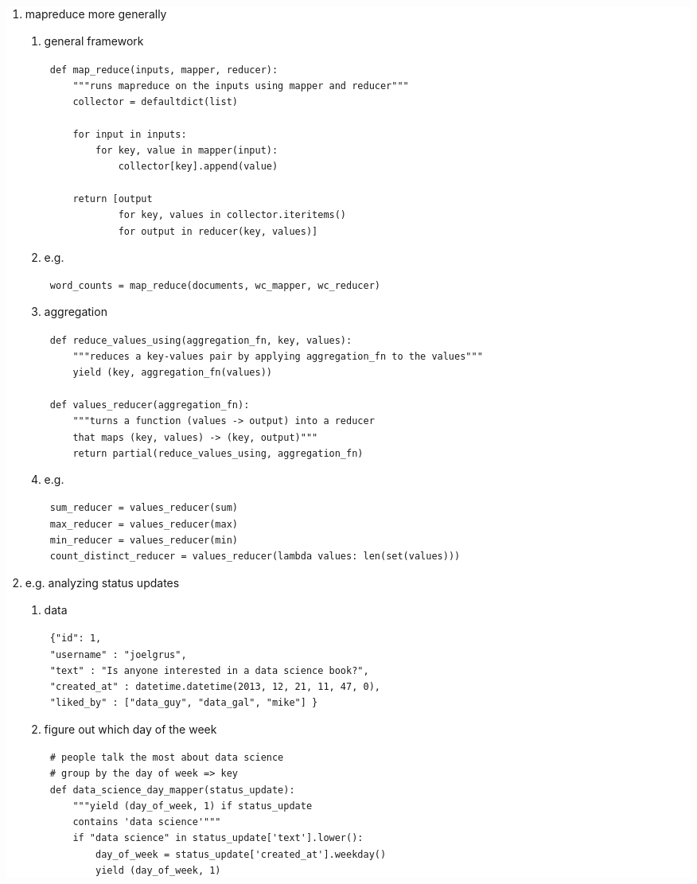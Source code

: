1. mapreduce more generally

    1. general framework

            def map_reduce(inputs, mapper, reducer):
                """runs mapreduce on the inputs using mapper and reducer"""
                collector = defaultdict(list)

                for input in inputs:
                    for key, value in mapper(input):
                        collector[key].append(value)

                return [output
                        for key, values in collector.iteritems()
                        for output in reducer(key, values)]

    1. e.g.

            word_counts = map_reduce(documents, wc_mapper, wc_reducer)

    1. aggregation

            def reduce_values_using(aggregation_fn, key, values):
                """reduces a key-values pair by applying aggregation_fn to the values"""
                yield (key, aggregation_fn(values))

            def values_reducer(aggregation_fn):
                """turns a function (values -> output) into a reducer
                that maps (key, values) -> (key, output)"""
                return partial(reduce_values_using, aggregation_fn)

    1. e.g.

            sum_reducer = values_reducer(sum)
            max_reducer = values_reducer(max)
            min_reducer = values_reducer(min)
            count_distinct_reducer = values_reducer(lambda values: len(set(values)))

1. e.g. analyzing status updates

    1. data

            {"id": 1,
            "username" : "joelgrus",
            "text" : "Is anyone interested in a data science book?",
            "created_at" : datetime.datetime(2013, 12, 21, 11, 47, 0),
            "liked_by" : ["data_guy", "data_gal", "mike"] }

    1. figure out which day of the week

            # people talk the most about data science
            # group by the day of week => key
            def data_science_day_mapper(status_update):
                """yield (day_of_week, 1) if status_update
                contains 'data science'"""
                if "data science" in status_update['text'].lower():
                    day_of_week = status_update['created_at'].weekday()
                    yield (day_of_week, 1)
